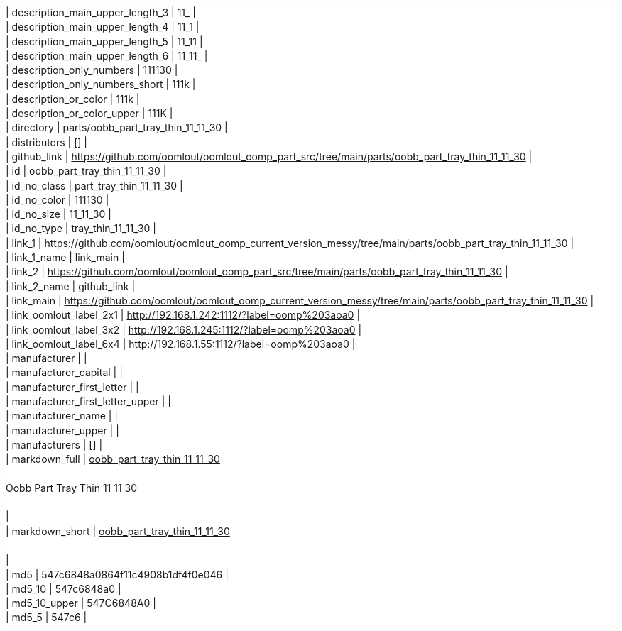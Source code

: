 | description_main_upper_length_3 | 11_ |  
| description_main_upper_length_4 | 11_1 |  
| description_main_upper_length_5 | 11_11 |  
| description_main_upper_length_6 | 11_11_ |  
| description_only_numbers | 111130 |  
| description_only_numbers_short | 111k |  
| description_or_color | 111k |  
| description_or_color_upper | 111K |  
| directory | parts/oobb_part_tray_thin_11_11_30 |  
| distributors | [] |  
| github_link | https://github.com/oomlout/oomlout_oomp_part_src/tree/main/parts/oobb_part_tray_thin_11_11_30 |  
| id | oobb_part_tray_thin_11_11_30 |  
| id_no_class | part_tray_thin_11_11_30 |  
| id_no_color | 111130 |  
| id_no_size | 11_11_30 |  
| id_no_type | tray_thin_11_11_30 |  
| link_1 | https://github.com/oomlout/oomlout_oomp_current_version_messy/tree/main/parts/oobb_part_tray_thin_11_11_30 |  
| link_1_name | link_main |  
| link_2 | https://github.com/oomlout/oomlout_oomp_part_src/tree/main/parts/oobb_part_tray_thin_11_11_30 |  
| link_2_name | github_link |  
| link_main | https://github.com/oomlout/oomlout_oomp_current_version_messy/tree/main/parts/oobb_part_tray_thin_11_11_30 |  
| link_oomlout_label_2x1 | http://192.168.1.242:1112/?label=oomp%203aoa0 |  
| link_oomlout_label_3x2 | http://192.168.1.245:1112/?label=oomp%203aoa0 |  
| link_oomlout_label_6x4 | http://192.168.1.55:1112/?label=oomp%203aoa0 |  
| manufacturer |  |  
| manufacturer_capital |  |  
| manufacturer_first_letter |  |  
| manufacturer_first_letter_upper |  |  
| manufacturer_name |  |  
| manufacturer_upper |  |  
| manufacturers | [] |  
| markdown_full | [oobb_part_tray_thin_11_11_30](https://github.com/oomlout/oomlout_oomp_current_version_messy/tree/main/parts/oobb_part_tray_thin_11_11_30)<br>[](https://github.com/oomlout/oomlout_oomp_current_version_messy/tree/main/parts/oobb_part_tray_thin_11_11_30)<br>[Oobb Part Tray Thin 11 11 30](https://github.com/oomlout/oomlout_oomp_current_version_messy/tree/main/parts/oobb_part_tray_thin_11_11_30)<br><br> |  
| markdown_short | [oobb_part_tray_thin_11_11_30](https://github.com/oomlout/oomlout_oomp_current_version_messy/tree/main/parts/oobb_part_tray_thin_11_11_30)<br><br> |  
| md5 | 547c6848a0864f11c4908b1df4f0e046 |  
| md5_10 | 547c6848a0 |  
| md5_10_upper | 547C6848A0 |  
| md5_5 | 547c6 |  